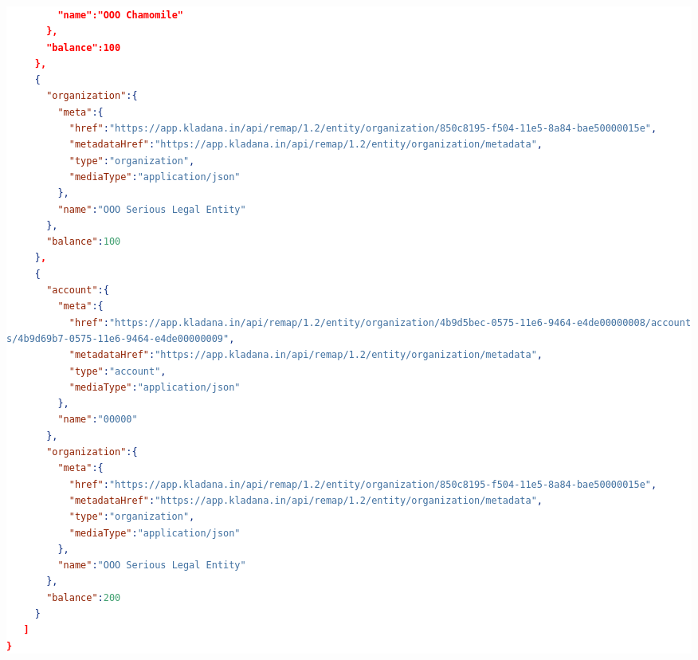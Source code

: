 ```json
         "name":"OOO Chamomile"
       },
       "balance":100
     },
     {
       "organization":{
         "meta":{
           "href":"https://app.kladana.in/api/remap/1.2/entity/organization/850c8195-f504-11e5-8a84-bae50000015e",
           "metadataHref":"https://app.kladana.in/api/remap/1.2/entity/organization/metadata",
           "type":"organization",
           "mediaType":"application/json"
         },
         "name":"OOO Serious Legal Entity"
       },
       "balance":100
     },
     {
       "account":{
         "meta":{
           "href":"https://app.kladana.in/api/remap/1.2/entity/organization/4b9d5bec-0575-11e6-9464-e4de00000008/accounts/4b9d69b7-0575-11e6-9464-e4de00000009",
           "metadataHref":"https://app.kladana.in/api/remap/1.2/entity/organization/metadata",
           "type":"account",
           "mediaType":"application/json"
         },
         "name":"00000"
       },
       "organization":{
         "meta":{
           "href":"https://app.kladana.in/api/remap/1.2/entity/organization/850c8195-f504-11e5-8a84-bae50000015e",
           "metadataHref":"https://app.kladana.in/api/remap/1.2/entity/organization/metadata",
           "type":"organization",
           "mediaType":"application/json"
         },
         "name":"OOO Serious Legal Entity"
       },
       "balance":200
     }
   ]
}
```
